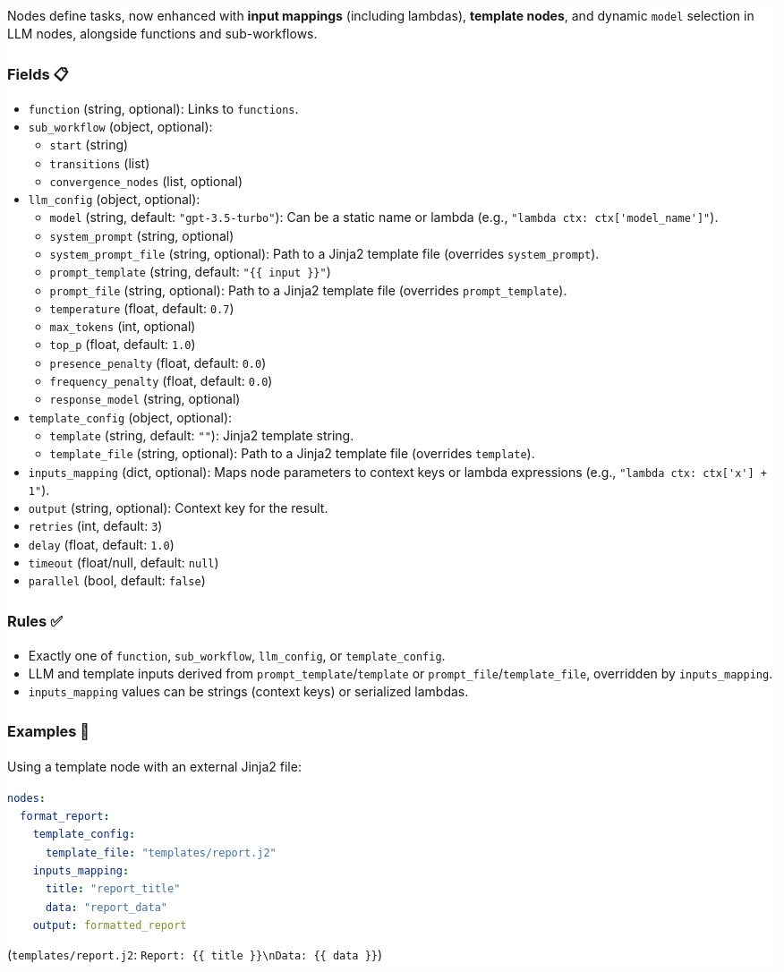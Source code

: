 Nodes define tasks, now enhanced with **input mappings** (including lambdas), **template nodes**, and dynamic `model` selection in LLM nodes, alongside functions and sub-workflows.

### Fields 📋
- `function` (string, optional): Links to `functions`.
- `sub_workflow` (object, optional):
  - `start` (string)
  - `transitions` (list)
  - `convergence_nodes` (list, optional)
- `llm_config` (object, optional):
  - `model` (string, default: `"gpt-3.5-turbo"`): Can be a static name or lambda (e.g., `"lambda ctx: ctx['model_name']"`).
  - `system_prompt` (string, optional)
  - `system_prompt_file` (string, optional): Path to a Jinja2 template file (overrides `system_prompt`).
  - `prompt_template` (string, default: `"{{ input }}"`)
  - `prompt_file` (string, optional): Path to a Jinja2 template file (overrides `prompt_template`).
  - `temperature` (float, default: `0.7`)
  - `max_tokens` (int, optional)
  - `top_p` (float, default: `1.0`)
  - `presence_penalty` (float, default: `0.0`)
  - `frequency_penalty` (float, default: `0.0`)
  - `response_model` (string, optional)
- `template_config` (object, optional):
  - `template` (string, default: `""`): Jinja2 template string.
  - `template_file` (string, optional): Path to a Jinja2 template file (overrides `template`).
- `inputs_mapping` (dict, optional): Maps node parameters to context keys or lambda expressions (e.g., `"lambda ctx: ctx['x'] + 1"`).
- `output` (string, optional): Context key for the result.
- `retries` (int, default: `3`)
- `delay` (float, default: `1.0`)
- `timeout` (float/null, default: `null`)
- `parallel` (bool, default: `false`)

### Rules ✅
- Exactly one of `function`, `sub_workflow`, `llm_config`, or `template_config`.
- LLM and template inputs derived from `prompt_template`/`template` or `prompt_file`/`template_file`, overridden by `inputs_mapping`.
- `inputs_mapping` values can be strings (context keys) or serialized lambdas.

### Examples 🌈
Using a template node with an external Jinja2 file:
```yaml
nodes:
  format_report:
    template_config:
      template_file: "templates/report.j2"
    inputs_mapping:
      title: "report_title"
      data: "report_data"
    output: formatted_report
```
(`templates/report.j2`: `Report: {{ title }}\nData: {{ data }}`)
